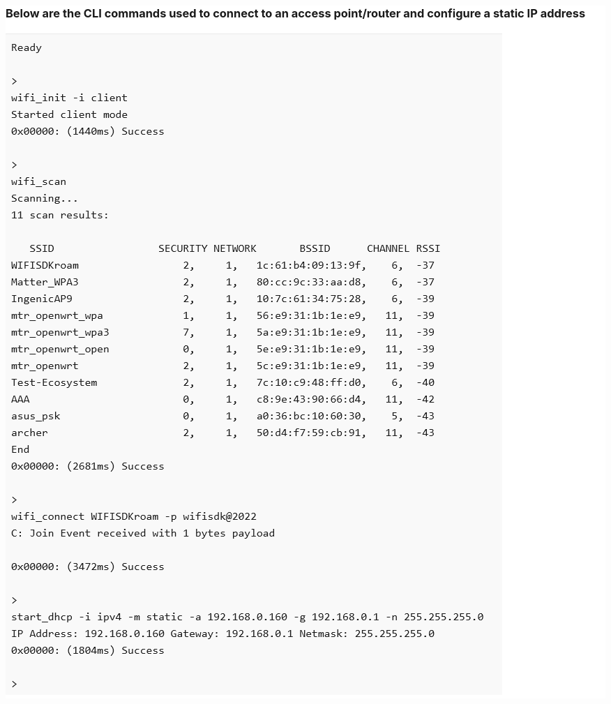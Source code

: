 
### **Below are the CLI commands used to connect to an access point/router and configure a static IP address**

**![Prints](resources/readme/configure_static_ip_address.png)**
